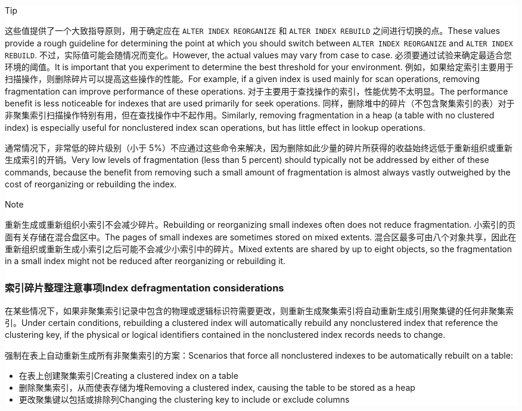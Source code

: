> [!TIP]
> <span data-ttu-id="30104-152">这些值提供了一个大致指导原则，用于确定应在 `ALTER INDEX REORGANIZE` 和 `ALTER INDEX REBUILD` 之间进行切换的点。</span><span class="sxs-lookup"><span data-stu-id="30104-152">These values provide a rough guideline for determining the point at which you should switch between `ALTER INDEX REORGANIZE` and `ALTER INDEX REBUILD`.</span></span> <span data-ttu-id="30104-153">不过，实际值可能会随情况而变化。</span><span class="sxs-lookup"><span data-stu-id="30104-153">However, the actual values may vary from case to case.</span></span> <span data-ttu-id="30104-154">必须要通过试验来确定最适合您环境的阈值。</span><span class="sxs-lookup"><span data-stu-id="30104-154">It is important that you experiment to determine the best threshold for your environment.</span></span> <span data-ttu-id="30104-155">例如，如果给定索引主要用于扫描操作，则删除碎片可以提高这些操作的性能。</span><span class="sxs-lookup"><span data-stu-id="30104-155">For example, if a given index is used mainly for scan operations, removing fragmentation can improve performance of these operations.</span></span> <span data-ttu-id="30104-156">对于主要用于查找操作的索引，性能优势不太明显。</span><span class="sxs-lookup"><span data-stu-id="30104-156">The performance benefit is less noticeable for indexes that are used primarily for seek operations.</span></span> <span data-ttu-id="30104-157">同样，删除堆中的碎片（不包含聚集索引的表）对于非聚集索引扫描操作特别有用，但在查找操作中不起作用。</span><span class="sxs-lookup"><span data-stu-id="30104-157">Similarly, removing fragmentation in a heap (a table with no clustered index) is especially useful for nonclustered index scan operations, but has little effect in lookup operations.</span></span>

<span data-ttu-id="30104-158">通常情况下，非常低的碎片级别（小于 5%）不应通过这些命令来解决，因为删除如此少量的碎片所获得的收益始终远低于重新组织或重新生成索引的开销。</span><span class="sxs-lookup"><span data-stu-id="30104-158">Very low levels of fragmentation (less than 5 percent) should typically not be addressed by either of these commands, because the benefit from removing such a small amount of fragmentation is almost always vastly outweighed by the cost of reorganizing or rebuilding the index.</span></span> 

> [!NOTE]
> <span data-ttu-id="30104-159">重新生成或重新组织小索引不会减少碎片。</span><span class="sxs-lookup"><span data-stu-id="30104-159">Rebuilding or reorganizing small indexes often does not reduce fragmentation.</span></span> <span data-ttu-id="30104-160">小索引的页面有关存储在混合盘区中。</span><span class="sxs-lookup"><span data-stu-id="30104-160">The pages of small indexes are sometimes stored on mixed extents.</span></span> <span data-ttu-id="30104-161">混合区最多可由八个对象共享，因此在重新组织或重新生成小索引之后可能不会减少小索引中的碎片。</span><span class="sxs-lookup"><span data-stu-id="30104-161">Mixed extents are shared by up to eight objects, so the fragmentation in a small index might not be reduced after reorganizing or rebuilding it.</span></span>

### <a name="index-defragmentation-considerations"></a><span data-ttu-id="30104-162">索引碎片整理注意事项</span><span class="sxs-lookup"><span data-stu-id="30104-162">Index defragmentation considerations</span></span>
<span data-ttu-id="30104-163">在某些情况下，如果非聚集索引记录中包含的物理或逻辑标识符需要更改，则重新生成聚集索引将自动重新生成引用聚集键的任何非聚集索引。</span><span class="sxs-lookup"><span data-stu-id="30104-163">Under certain conditions, rebuilding a clustered index will automatically rebuild any nonclustered index that reference the clustering key, if the physical or logical identifiers contained in the nonclustered index records needs to change.</span></span>

<span data-ttu-id="30104-164">强制在表上自动重新生成所有非聚集索引的方案：</span><span class="sxs-lookup"><span data-stu-id="30104-164">Scenarios that force all nonclustered indexes to be automatically rebuilt on a table:</span></span>

-  <span data-ttu-id="30104-165">在表上创建聚集索引</span><span class="sxs-lookup"><span data-stu-id="30104-165">Creating a clustered index on a table</span></span>
-  <span data-ttu-id="30104-166">删除聚集索引，从而使表存储为堆</span><span class="sxs-lookup"><span data-stu-id="30104-166">Removing a clustered index, causing the table to be stored as a heap</span></span>
-  <span data-ttu-id="30104-167">更改聚集键以包括或排除列</span><span class="sxs-lookup"><span data-stu-id="30104-167">Changing the clustering key to include or exclude columns</span></span>
